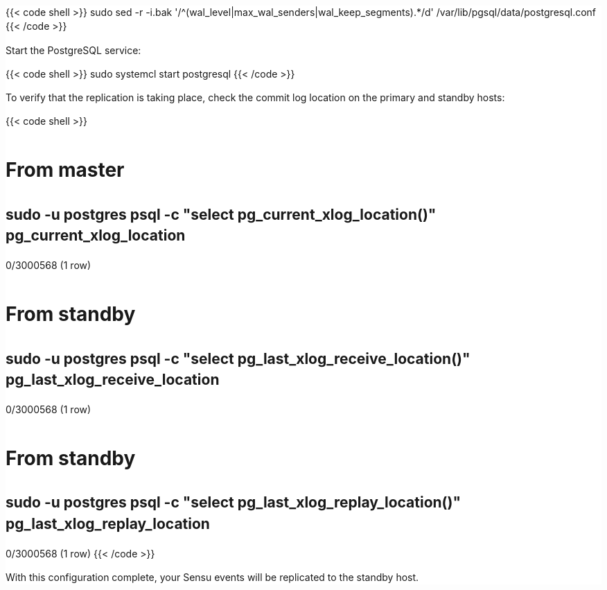 {{< code shell >}}
sudo sed -r -i.bak '/^(wal_level|max_wal_senders|wal_keep_segments).*/d' /var/lib/pgsql/data/postgresql.conf
{{< /code >}}

Start the PostgreSQL service:

{{< code shell >}}
sudo systemcl start postgresql
{{< /code >}}

To verify that the replication is taking place, check the commit log location on the primary and standby hosts:

{{< code shell >}}
# From master
sudo -u postgres psql -c "select pg_current_xlog_location()"
 pg_current_xlog_location 
--------------------------
 0/3000568
(1 row)
# From standby
sudo -u postgres psql -c "select pg_last_xlog_receive_location()"
 pg_last_xlog_receive_location 
-------------------------------
 0/3000568
(1 row)

# From standby
sudo -u postgres psql -c "select pg_last_xlog_replay_location()"
 pg_last_xlog_replay_location 
------------------------------
 0/3000568
(1 row)
{{< /code >}}

With this configuration complete, your Sensu events will be replicated to the standby host.


[1]: https://github.com/sensu/sensu-perf
[3]: ../../../commercial/
[4]: ../../maintain-sensu/troubleshoot/#log-file-locations
[5]: https://www.postgresql.org/docs/9.5/auth-methods.html#AUTH-PASSWORD
[6]: https://wiki.postgresql.org/wiki/Streaming_Replication
